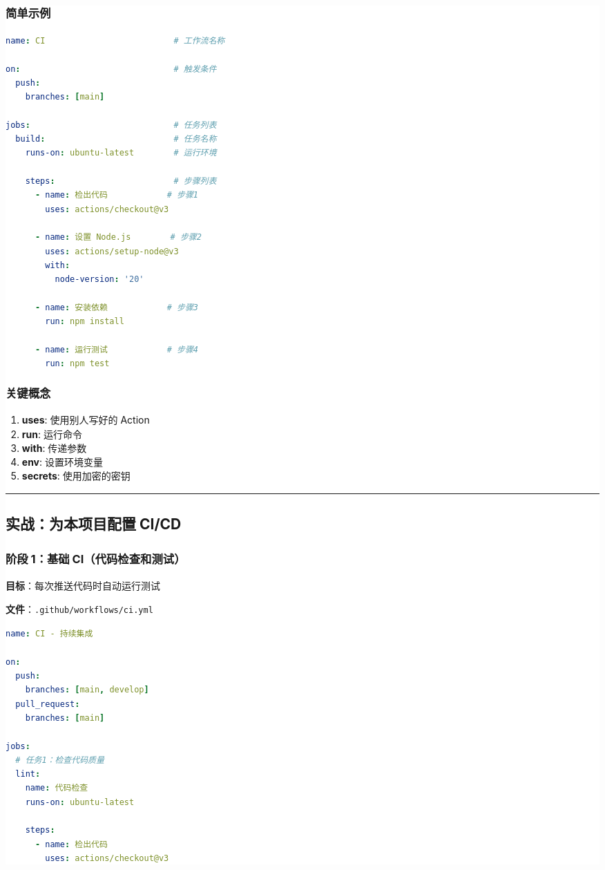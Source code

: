 ### 简单示例

```yaml
name: CI                          # 工作流名称

on:                               # 触发条件
  push:
    branches: [main]

jobs:                             # 任务列表
  build:                          # 任务名称
    runs-on: ubuntu-latest        # 运行环境
    
    steps:                        # 步骤列表
      - name: 检出代码            # 步骤1
        uses: actions/checkout@v3
      
      - name: 设置 Node.js        # 步骤2
        uses: actions/setup-node@v3
        with:
          node-version: '20'
      
      - name: 安装依赖            # 步骤3
        run: npm install
      
      - name: 运行测试            # 步骤4
        run: npm test
```

### 关键概念

1. **uses**: 使用别人写好的 Action
2. **run**: 运行命令
3. **with**: 传递参数
4. **env**: 设置环境变量
5. **secrets**: 使用加密的密钥

---

## 实战：为本项目配置 CI/CD

### 阶段 1：基础 CI（代码检查和测试）

**目标**：每次推送代码时自动运行测试

**文件**：`.github/workflows/ci.yml`

```yaml
name: CI - 持续集成

on:
  push:
    branches: [main, develop]
  pull_request:
    branches: [main]

jobs:
  # 任务1：检查代码质量
  lint:
    name: 代码检查
    runs-on: ubuntu-latest
    
    steps:
      - name: 检出代码
        uses: actions/checkout@v3
```